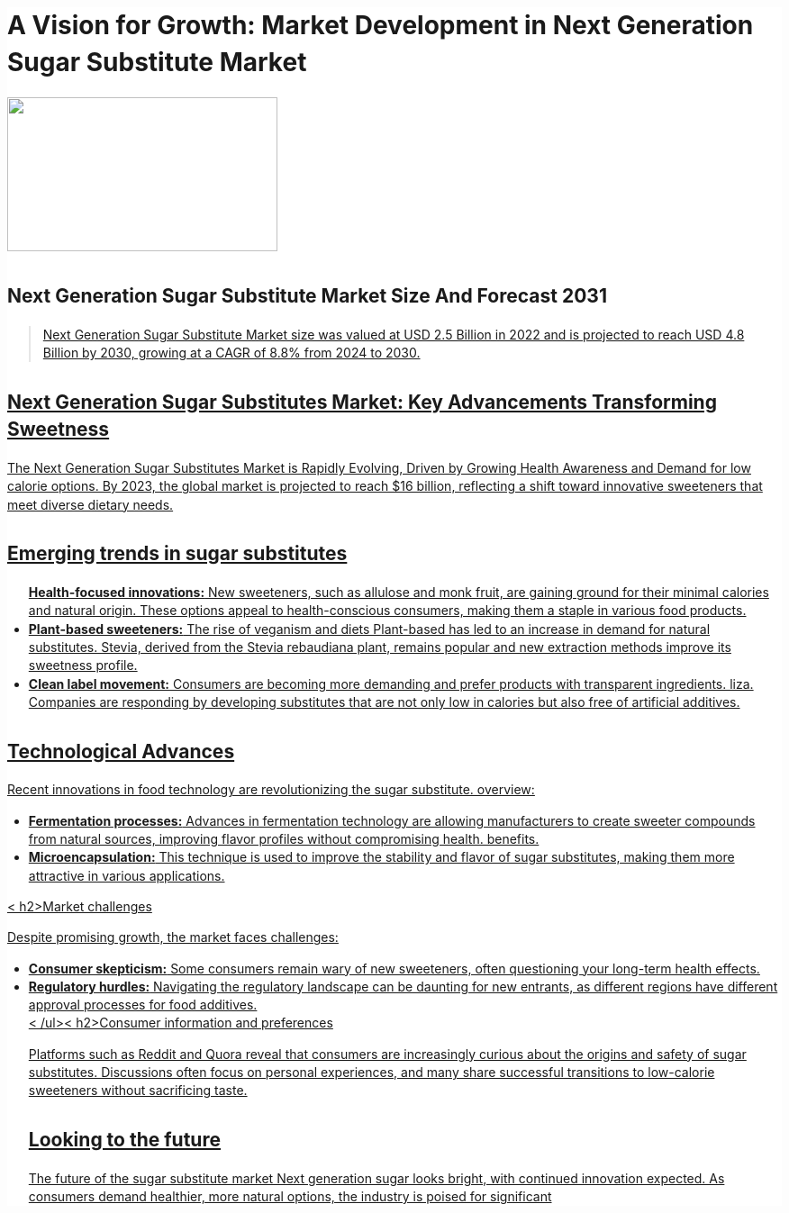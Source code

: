 <h1>A Vision for Growth: Market Development in Next Generation Sugar Substitute Market</h1><img src="https://ffe5etoiles.com/wp-content/uploads/2025/01/MST7-300x171.png" alt="" width="300" height="171" class="aligncenter size-medium wp-image-105565" /><h2>Next Generation Sugar Substitute Market Size And Forecast 2031</h2><blockquote><p><p><a href="https://www.verifiedmarketreports.com/download-sample/?rid=400010&utm_source=Github&utm_medium=362" target="_blank">Next Generation Sugar Substitute Market size was valued at USD 2.5 Billion in 2022 and is projected to reach USD 4.8 Billion by 2030, growing at a CAGR of 8.8% from 2024 to 2030.</strong></span></p></p></blockquote><h2>Next Generation Sugar Substitutes Market: Key Advancements Transforming Sweetness</h2><p>The Next Generation Sugar Substitutes Market is Rapidly Evolving, Driven by Growing Health Awareness and Demand for low calorie options. By 2023, the global market is projected to reach $16 billion, reflecting a shift toward innovative sweeteners that meet diverse dietary needs.</p><h2>Emerging trends in sugar substitutes</h2><ul <li><strong>Health-focused innovations:</strong> New sweeteners, such as allulose and monk fruit, are gaining ground for their minimal calories and natural origin. These options appeal to health-conscious consumers, making them a staple in various food products.</li><li><strong>Plant-based sweeteners:</strong> The rise of veganism and diets Plant-based has led to an increase in demand for natural substitutes. Stevia, derived from the Stevia rebaudiana plant, remains popular and new extraction methods improve its sweetness profile.</li><li><strong>Clean label movement:</strong> Consumers are becoming more demanding and prefer products with transparent ingredients. liza. Companies are responding by developing substitutes that are not only low in calories but also free of artificial additives. </li></ul><h2>Technological Advances</h2><p>Recent innovations in food technology are revolutionizing the sugar substitute. overview:</p><ul><li><strong>Fermentation processes:</strong> Advances in fermentation technology are allowing manufacturers to create sweeter compounds from natural sources, improving flavor profiles without compromising health. benefits.</li><li><strong>Microencapsulation:</strong> This technique is used to improve the stability and flavor of sugar substitutes, making them more attractive in various applications.</li></ul> < h2>Market challenges</h2><p>Despite promising growth, the market faces challenges:</p><ul><li><strong>Consumer skepticism:</strong> Some consumers remain wary of new sweeteners, often questioning your long-term health effects.</li><li><strong>Regulatory hurdles:</strong> Navigating the regulatory landscape can be daunting for new entrants, as different regions have different approval processes for food additives.</li>< /ul>< h2>Consumer information and preferences</h2><p>Platforms such as Reddit and Quora reveal that consumers are increasingly curious about the origins and safety of sugar substitutes. Discussions often focus on personal experiences, and many share successful transitions to low-calorie sweeteners without sacrificing taste.</p><h2>Looking to the future</h2><p>The future of the sugar substitute market Next generation sugar looks bright, with continued innovation expected. As consumers demand healthier, more natural options, the industry is poised for significant